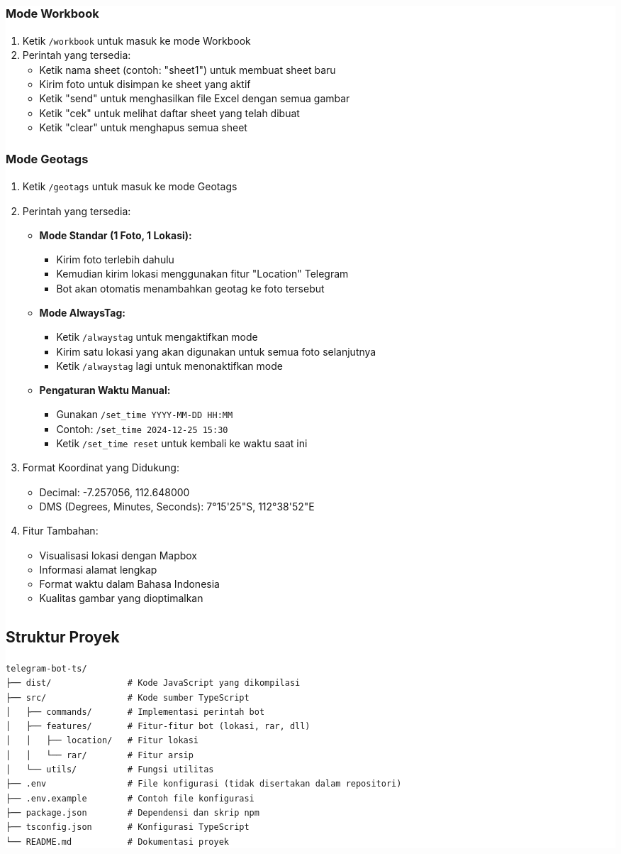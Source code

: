 ### Mode Workbook

1. Ketik `/workbook` untuk masuk ke mode Workbook
2. Perintah yang tersedia:
   - Ketik nama sheet (contoh: "sheet1") untuk membuat sheet baru
   - Kirim foto untuk disimpan ke sheet yang aktif
   - Ketik "send" untuk menghasilkan file Excel dengan semua gambar
   - Ketik "cek" untuk melihat daftar sheet yang telah dibuat
   - Ketik "clear" untuk menghapus semua sheet

### Mode Geotags

1. Ketik `/geotags` untuk masuk ke mode Geotags
2. Perintah yang tersedia:
   - **Mode Standar (1 Foto, 1 Lokasi):**
     - Kirim foto terlebih dahulu
     - Kemudian kirim lokasi menggunakan fitur "Location" Telegram
     - Bot akan otomatis menambahkan geotag ke foto tersebut
   
   - **Mode AlwaysTag:**
     - Ketik `/alwaystag` untuk mengaktifkan mode
     - Kirim satu lokasi yang akan digunakan untuk semua foto selanjutnya
     - Ketik `/alwaystag` lagi untuk menonaktifkan mode
   
   - **Pengaturan Waktu Manual:**
     - Gunakan `/set_time YYYY-MM-DD HH:MM`
     - Contoh: `/set_time 2024-12-25 15:30`
     - Ketik `/set_time reset` untuk kembali ke waktu saat ini

3. Format Koordinat yang Didukung:
   - Decimal: -7.257056, 112.648000
   - DMS (Degrees, Minutes, Seconds): 7°15'25"S, 112°38'52"E

4. Fitur Tambahan:
   - Visualisasi lokasi dengan Mapbox
   - Informasi alamat lengkap
   - Format waktu dalam Bahasa Indonesia
   - Kualitas gambar yang dioptimalkan

## Struktur Proyek

```
telegram-bot-ts/
├── dist/               # Kode JavaScript yang dikompilasi
├── src/                # Kode sumber TypeScript
│   ├── commands/       # Implementasi perintah bot
│   ├── features/       # Fitur-fitur bot (lokasi, rar, dll)
│   │   ├── location/   # Fitur lokasi
│   │   └── rar/        # Fitur arsip
│   └── utils/          # Fungsi utilitas
├── .env                # File konfigurasi (tidak disertakan dalam repositori)
├── .env.example        # Contoh file konfigurasi
├── package.json        # Dependensi dan skrip npm
├── tsconfig.json       # Konfigurasi TypeScript
└── README.md           # Dokumentasi proyek
```
